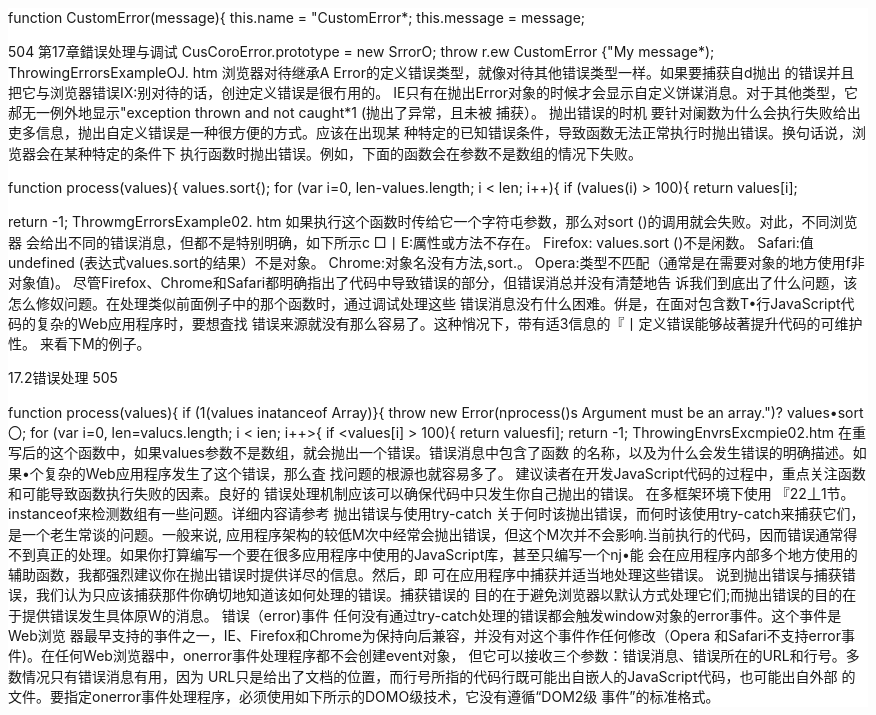 function CustomError(message){ this.name = "CustomError*; this.message = message;

504 第17章錯误处理与调试
CusCoroError.prototype = new SrrorO; throw r.ew CustomError {"My message*);
ThrowingErrorsExampleOJ. htm
浏览器对待继承A Error的定义错误类型，就像对待其他错误类型一样。如果要捕获自d抛出 的错误并且把它与浏览器错误IX:别对待的话，创迚定义错误是很冇用的。
IE只有在抛出Error对象的时候才会显示自定义饼谋消息。对于其他类型，它 郝无一例外地显示"exception thrown and not caught*1 (抛出了异常，且未被
捕获）。
抛出错误的时机
要针对阑数为什么会执行失败给出吏多信息，抛出自定义错误是一种很方便的方式。应该在出现某 种特定的已知错误条件，导致函数无法正常执行时抛出错误。换句话说，浏览器会在某种特定的条件下 执行函数时抛出错误。例如，下面的函数会在参数不是数组的情况下失败。



function process(values){ values.sort{);
for (var i=0, len-values.length; i < len; i++){ if (values(i) > 100){ return values[i];
>
return -1;
ThrowmgErrorsExample02. htm
如果执行这个函数时传给它一个字符屯参数，那么对sort ()的调用就会失败。对此，不同浏览器 会给出不同的错误消息，但都不是特别明确，如下所示c □丨E:厲性或方法不存在。
Firefox: values.sort ()不是闲数。
Safari:值undefined (表达式values.sort的结果）不是对象。
Chrome:对象名没有方法,sort.。
Opera:类型不匹配（通常是在需要对象的地方使用f非对象值)。
尽管Firefox、Chrome和Safari都明确指出了代码中导致错误的部分，伹错误消总并没有清楚地告 诉我们到底出了什么问题，该怎么修奴问题。在处理类似前面例子中的那个函数时，通过调试处理这些 错误消息没冇什么困难。倂是，在面对包含数T•行JavaScript代码的复杂的Web应用程序时，要想査找 错误来源就没有那么容易了。这种悄况下，带有适3信息的『丨定义错误能够敁著提升代码的可维护性。 来看下M的例子。

17.2错误处理	505



function process(values){
if (1(values inatanceof Array)}{
throw new Error(nprocess()s Argument must be an array.")?
values•sort 〇;
for (var i=0, len=valucs.length; i < ien; i++>{ if <values[i] > 100){ return valuesfi];
return -1;
ThrowingEnvrsExcmpie02.htm
在重写后的这个函数中，如果values参数不是数组，就会抛出一个错误。错误消息中包含了函数 的名称，以及为什么会发生错误的明确描述。如果•个复杂的Web应用程序发生了这个错误，那么査 找问题的根源也就容易多了。
建议读者在开发JavaScript代码的过程中，重点关注函数和可能导致函数执行失败的因素。良好的 错误处理机制应该可以确保代码中只发生你自己抛出的错误。
在多框架环境下使用
『22丄1节。
instanceof来检测数组有一些问题。详细内容请参考
抛出错误与使用try-catch
关于何时该抛出错误，而何时该使用try-catch来捕获它们，是一个老生常谈的问题。一般来说, 应用程序架构的较低M次中经常会抛出错误，但这个M次并不会影响.当前执行的代码，因而错误通常得 不到真正的处理。如果你打算编写一个要在很多应用程序中使用的JavaScript库，甚至只编写一个nj•能 会在应用程序内部多个地方使用的辅助函数，我都强烈建议你在抛出错误时提供详尽的信息。然后，即 可在应用程序中捕获并适当地处理这些错误。
说到抛出错误与捕获错误，我们认为只应该捕获那件你确切地知道该如何处理的错误。捕获错误的 目的在于避免浏览器以默认方式处理它们;而抛出错误的目的在于提供错误发生具体原W的消息。
错误（error)事件
任何没有通过try-catch处理的错误都会触发window对象的error事件。这个亊件是Web浏览 器最早支持的亊件之一，IE、Firefox和Chrome为保持向后兼容，并没有对这个事件作任何修改（Opera 和Safari不支持error事件)。在任何Web浏览器中，onerror事件处理程序都不会创建event对象， 但它可以接收三个参数：错误消息、错误所在的URL和行号。多数情况只有错误消息有用，因为 URL只是给出了文档的位置，而行号所指的代码行既可能出自嵌人的JavaScript代码，也可能出自外部 的文件。要指定onerror事件处理程序，必须使用如下所示的DOMO级技术，它没有遵循“DOM2级 事件”的标准格式。
